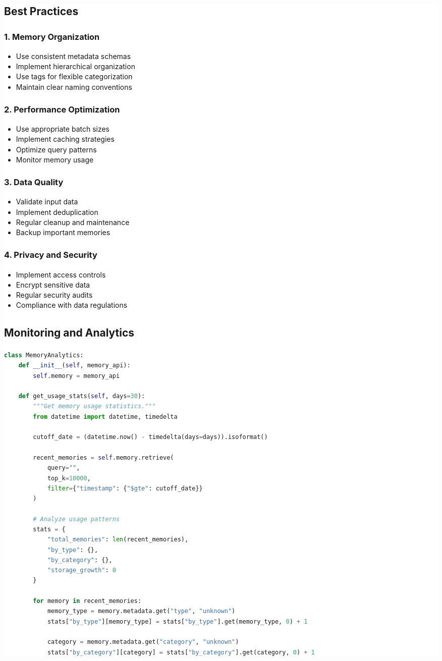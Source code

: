 ## Best Practices

### 1. Memory Organization

- Use consistent metadata schemas
- Implement hierarchical organization
- Use tags for flexible categorization
- Maintain clear naming conventions

### 2. Performance Optimization

- Use appropriate batch sizes
- Implement caching strategies
- Optimize query patterns
- Monitor memory usage

### 3. Data Quality

- Validate input data
- Implement deduplication
- Regular cleanup and maintenance
- Backup important memories

### 4. Privacy and Security

- Implement access controls
- Encrypt sensitive data
- Regular security audits
- Compliance with data regulations

## Monitoring and Analytics

```python
class MemoryAnalytics:
    def __init__(self, memory_api):
        self.memory = memory_api
    
    def get_usage_stats(self, days=30):
        """Get memory usage statistics."""
        from datetime import datetime, timedelta
        
        cutoff_date = (datetime.now() - timedelta(days=days)).isoformat()
        
        recent_memories = self.memory.retrieve(
            query="",
            top_k=10000,
            filter={"timestamp": {"$gte": cutoff_date}}
        )
        
        # Analyze usage patterns
        stats = {
            "total_memories": len(recent_memories),
            "by_type": {},
            "by_category": {},
            "storage_growth": 0
        }
        
        for memory in recent_memories:
            memory_type = memory.metadata.get("type", "unknown")
            stats["by_type"][memory_type] = stats["by_type"].get(memory_type, 0) + 1
            
            category = memory.metadata.get("category", "unknown")
            stats["by_category"][category] = stats["by_category"].get(category, 0) + 1
```